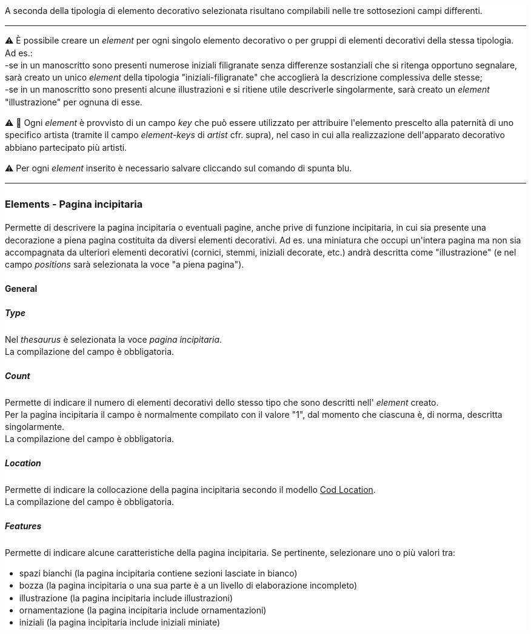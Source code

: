 A seconda della tipologia di elemento decorativo selezionata risultano compilabili nelle tre sottosezioni campi differenti.

***
⚠️ È possibile creare un _element_ per ogni singolo elemento decorativo o per gruppi di elementi decorativi della stessa tipologia.  
Ad es.:  
-se in un manoscritto sono presenti numerose iniziali filigranate senza differenze sostanziali che si ritenga opportuno segnalare, sarà creato un unico _element_ della tipologia "iniziali-filigranate" che accoglierà la descrizione complessiva delle stesse;  
-se in un manoscritto sono presenti alcune illustrazioni e si ritiene utile descriverle singolarmente, sarà creato un _element_ "illustrazione" per ognuna di esse.

⚠️ 🚧  Ogni _element_ è provvisto di un campo _key_ che può essere utilizzato per attribuire l'elemento prescelto alla paternità di uno specifico artista (tramite il campo _element-keys_ di _artist_ cfr. supra), nel caso in cui alla realizzazione dell'apparato decorativo abbiano partecipato più artisti.

⚠️ Per ogni _element_ inserito è necessario salvare cliccando sul comando di spunta blu.

***

### Elements - Pagina incipitaria
Permette di descrivere la pagina incipitaria o eventuali pagine, anche prive di funzione incipitaria, in cui sia presente una decorazione a piena pagina costituita da diversi elementi decorativi.
Ad es. una miniatura che occupi un'intera pagina ma non sia accompagnata da ulteriori elementi decorativi (cornici, stemmi, iniziali decorate, etc.) andrà descritta come "illustrazione" (e nel campo _positions_ sarà selezionata la voce "a piena pagina").

#### General

##### Type
Nel _thesaurus_ è selezionata la voce _pagina incipitaria_.  
La compilazione del campo è obbligatoria.

##### Count
Permette di indicare il numero di elementi decorativi dello stesso tipo che sono descritti nell' _element_ creato.  
Per la pagina incipitaria il campo è normalmente compilato con il valore "1", dal momento che ciascuna è, di norma, descritta singolarmente.  
La compilazione del campo è obbligatoria.

##### Location
Permette di indicare la collocazione della pagina incipitaria secondo il modello [Cod Location](Cod_Location_Brick.md).  
La compilazione del campo è obbligatoria.

##### Features
Permette di indicare alcune caratteristiche della pagina incipitaria. Se pertinente, selezionare uno o più valori tra:

* spazi bianchi (la pagina incipitaria contiene sezioni lasciate in bianco)
* bozza (la pagina incipitaria o una sua parte è a un livello di elaborazione incompleto)
* illustrazione (la pagina incipitaria include illustrazioni)
* ornamentazione (la pagina incipitaria include ornamentazioni)
* iniziali (la pagina incipitaria include iniziali miniate)
